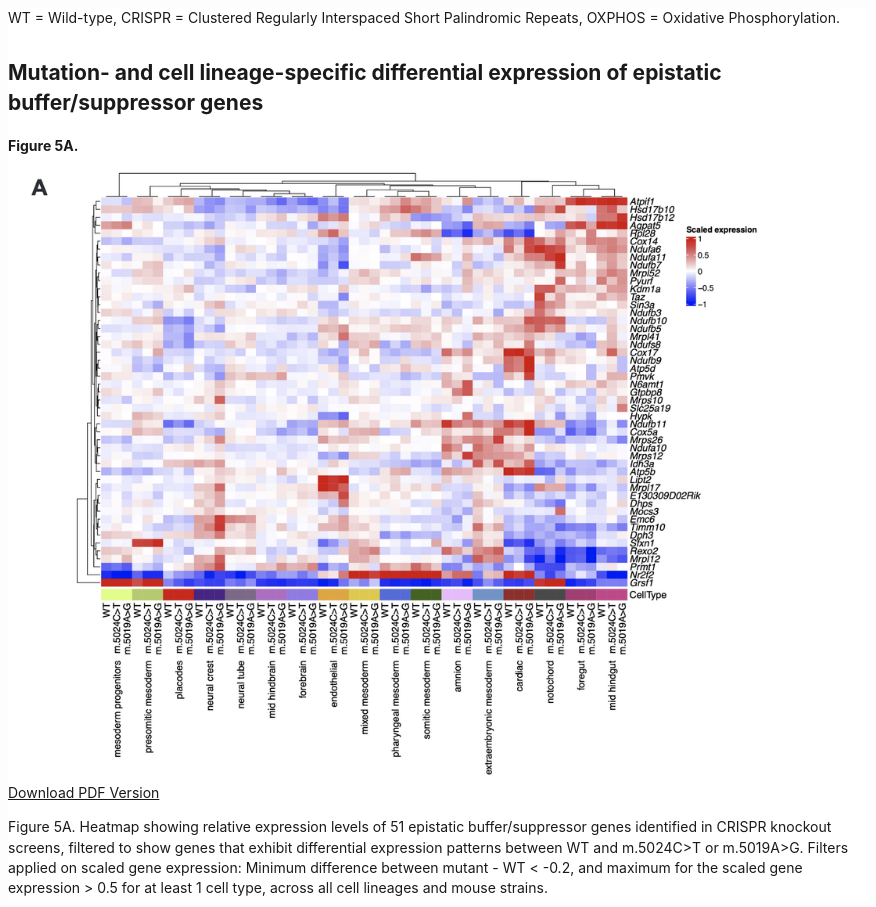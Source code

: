 WT = Wild-type, CRISPR = Clustered Regularly Interspaced Short Palindromic Repeats, OXPHOS = Oxidative Phosphorylation.





## Mutation- and cell lineage-specific differential expression of epistatic buffer/suppressor genes

**Figure 5A.**

<IMG SRC="scRNAseq_mouse_E8.5/Figure_5A.png" width=800px><br>
[Download PDF Version](scRNAseq_mouse_E8/Figure_5A.pdf)

Figure 5A. Heatmap showing relative expression levels of 51 epistatic buffer/suppressor genes identified in CRISPR knockout screens, filtered to show genes that exhibit differential expression patterns between WT and m.5024C>T or m.5019A>G. Filters applied on scaled gene expression: Minimum difference between mutant - WT < -0.2, and maximum for the scaled gene expression > 0.5 for at least 1 cell type, across all cell lineages and mouse strains.
